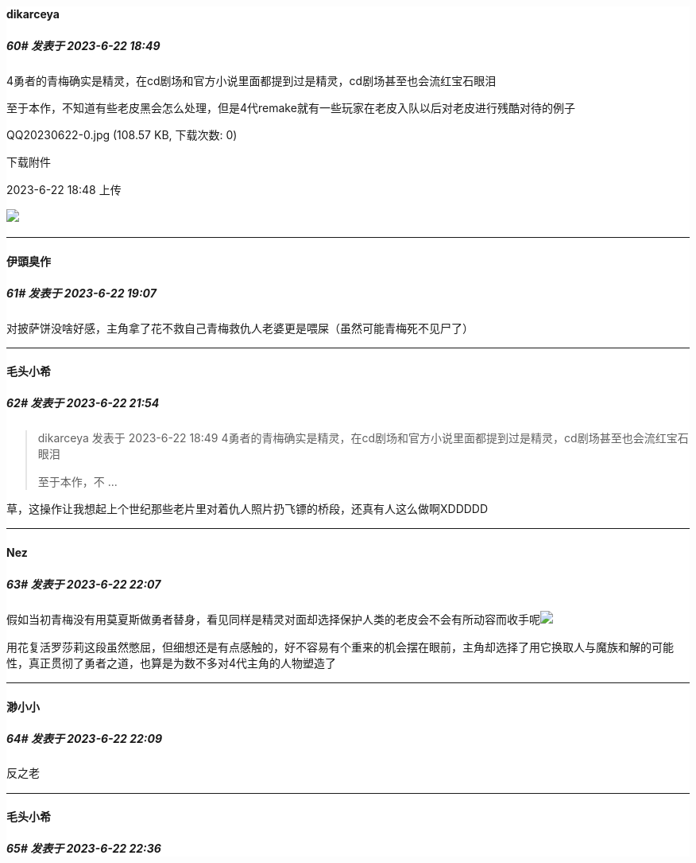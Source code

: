 ####  dikarceya  
##### 60#       发表于 2023-6-22 18:49

4勇者的青梅确实是精灵，在cd剧场和官方小说里面都提到过是精灵，cd剧场甚至也会流红宝石眼泪

至于本作，不知道有些老皮黑会怎么处理，但是4代remake就有一些玩家在老皮入队以后对老皮进行残酷对待的例子

QQ20230622-0.jpg
(108.57 KB, 下载次数: 0)

下载附件

2023-6-22 18:48 上传

<img src="https://img.saraba1st.com/forum/202306/22/184835z19if9f9z1fnxgzz.jpg" referrerpolicy="no-referrer">


*****

####  伊頭臭作  
##### 61#       发表于 2023-6-22 19:07

对披萨饼没啥好感，主角拿了花不救自己青梅救仇人老婆更是喂屎（虽然可能青梅死不见尸了）


*****

####  毛头小希  
##### 62#       发表于 2023-6-22 21:54

<blockquote>dikarceya 发表于 2023-6-22 18:49
4勇者的青梅确实是精灵，在cd剧场和官方小说里面都提到过是精灵，cd剧场甚至也会流红宝石眼泪

至于本作，不 ...</blockquote>
草，这操作让我想起上个世纪那些老片里对着仇人照片扔飞镖的桥段，还真有人这么做啊XDDDDD


*****

####  Nez  
##### 63#       发表于 2023-6-22 22:07

假如当初青梅没有用莫夏斯做勇者替身，看见同样是精灵对面却选择保护人类的老皮会不会有所动容而收手呢<img src="https://static.saraba1st.com/image/smiley/face2017/019.png" referrerpolicy="no-referrer">

用花复活罗莎莉这段虽然憋屈，但细想还是有点感触的，好不容易有个重来的机会摆在眼前，主角却选择了用它换取人与魔族和解的可能性，真正贯彻了勇者之道，也算是为数不多对4代主角的人物塑造了

*****

####  渺小小  
##### 64#       发表于 2023-6-22 22:09

反之老


*****

####  毛头小希  
##### 65#       发表于 2023-6-22 22:36
